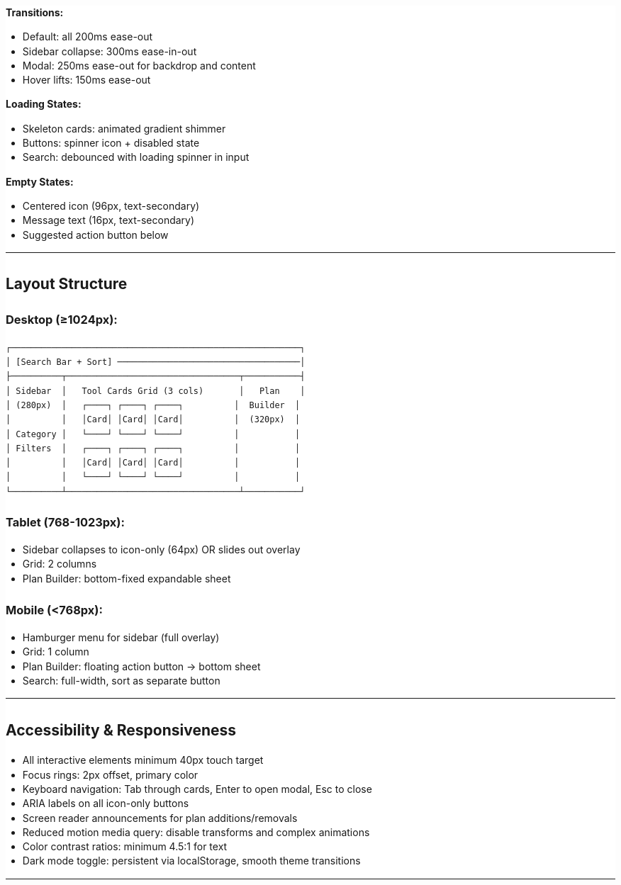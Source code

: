 **Transitions:**
- Default: all 200ms ease-out
- Sidebar collapse: 300ms ease-in-out
- Modal: 250ms ease-out for backdrop and content
- Hover lifts: 150ms ease-out

**Loading States:**
- Skeleton cards: animated gradient shimmer
- Buttons: spinner icon + disabled state
- Search: debounced with loading spinner in input

**Empty States:**
- Centered icon (96px, text-secondary)
- Message text (16px, text-secondary)
- Suggested action button below

---

## Layout Structure

### Desktop (≥1024px):
```
┌─────────────────────────────────────────────────────────┐
│ [Search Bar + Sort] ────────────────────────────────────│
├──────────┬──────────────────────────────────┬───────────┤
│ Sidebar  │   Tool Cards Grid (3 cols)       │   Plan    │
│ (280px)  │   ┌────┐ ┌────┐ ┌────┐          │  Builder  │
│          │   │Card│ │Card│ │Card│          │  (320px)  │
│ Category │   └────┘ └────┘ └────┘          │           │
│ Filters  │   ┌────┐ ┌────┐ ┌────┐          │           │
│          │   │Card│ │Card│ │Card│          │           │
│          │   └────┘ └────┘ └────┘          │           │
└──────────┴──────────────────────────────────┴───────────┘
```

### Tablet (768-1023px):
- Sidebar collapses to icon-only (64px) OR slides out overlay
- Grid: 2 columns
- Plan Builder: bottom-fixed expandable sheet

### Mobile (<768px):
- Hamburger menu for sidebar (full overlay)
- Grid: 1 column
- Plan Builder: floating action button → bottom sheet
- Search: full-width, sort as separate button

---

## Accessibility & Responsiveness

- All interactive elements minimum 40px touch target
- Focus rings: 2px offset, primary color
- Keyboard navigation: Tab through cards, Enter to open modal, Esc to close
- ARIA labels on all icon-only buttons
- Screen reader announcements for plan additions/removals
- Reduced motion media query: disable transforms and complex animations
- Color contrast ratios: minimum 4.5:1 for text
- Dark mode toggle: persistent via localStorage, smooth theme transitions

---